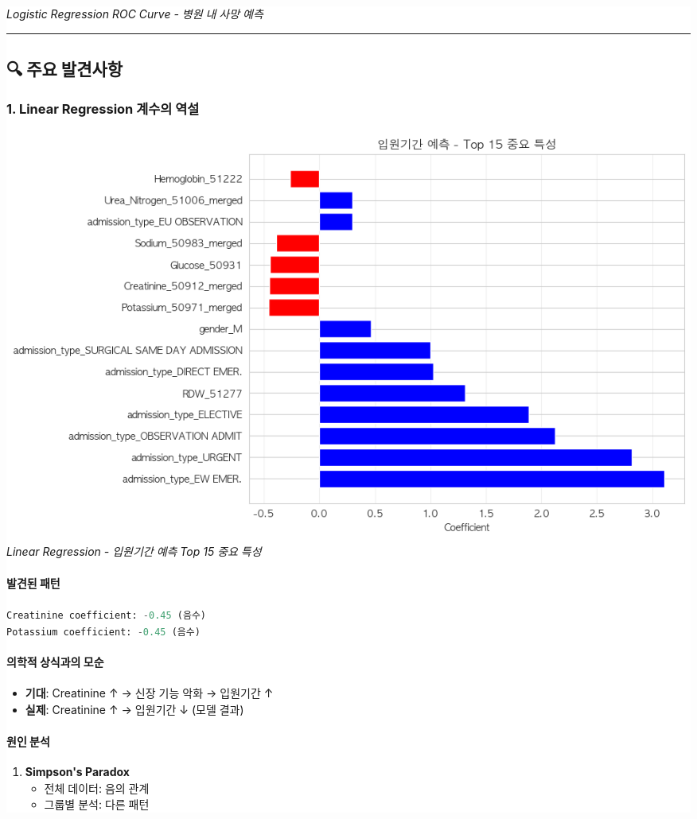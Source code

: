 *Logistic Regression ROC Curve - 병원 내 사망 예측*

---

## 🔍 주요 발견사항

### 1. Linear Regression 계수의 역설

![입원기간 예측 특성 중요도](../../figures/essential_baseline_los_features.png)
*Linear Regression - 입원기간 예측 Top 15 중요 특성*

#### 발견된 패턴
```python
Creatinine coefficient: -0.45 (음수)
Potassium coefficient: -0.45 (음수)
```

#### 의학적 상식과의 모순
- **기대**: Creatinine ↑ → 신장 기능 악화 → 입원기간 ↑
- **실제**: Creatinine ↑ → 입원기간 ↓ (모델 결과)

#### 원인 분석

1. **Simpson's Paradox**
   - 전체 데이터: 음의 관계
   - 그룹별 분석: 다른 패턴
